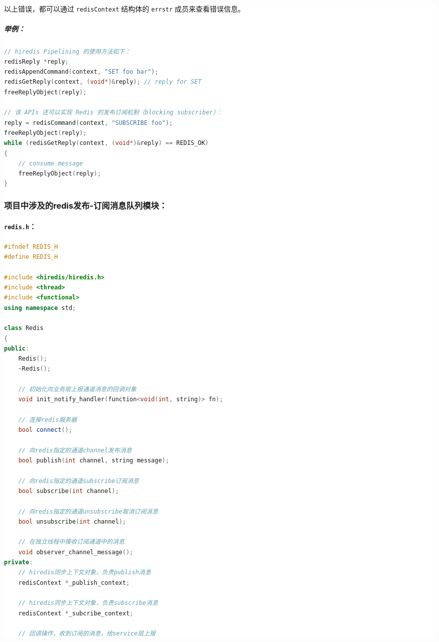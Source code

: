 以上错误，都可以通过 `redisContext` 结构体的 `errstr` 成员来查看错误信息。

##### 举例：

```cpp
// hiredis Pipelining 的使用方法如下：
redisReply *reply;
redisAppendCommand(context, "SET foo bar");
redisGetReply(context, (void*)&reply); // reply for SET
freeReplyObject(reply);

// 该 APIs 还可以实现 Redis 的发布订阅机制（blocking subscriber）：
reply = redisCommand(context, "SUBSCRIBE foo");
freeReplyObject(reply);
while (redisGetReply(context, (void*)&reply) == REDIS_OK) 
{
    // consume message
    freeReplyObject(reply);
}
```

### 项目中涉及的redis发布-订阅消息队列模块：

#### `redis.h`：

```cpp
#ifndef REDIS_H
#define REDIS_H

#include <hiredis/hiredis.h>
#include <thread>
#include <functional>
using namespace std;

class Redis
{
public:
    Redis();
    ~Redis();
    
    // 初始化向业务层上报通道消息的回调对象
    void init_notify_handler(function<void(int, string)> fn);

    // 连接redis服务器 
    bool connect();

    // 向redis指定的通道channel发布消息
    bool publish(int channel, string message);

    // 向redis指定的通道subscribe订阅消息
    bool subscribe(int channel);

    // 向redis指定的通道unsubscribe取消订阅消息
    bool unsubscribe(int channel);

    // 在独立线程中接收订阅通道中的消息
    void observer_channel_message();
private:
    // hiredis同步上下文对象，负责publish消息
    redisContext *_publish_context;

    // hiredis同步上下文对象，负责subscribe消息
    redisContext *_subcribe_context;

    // 回调操作，收到订阅的消息，给service层上报
```